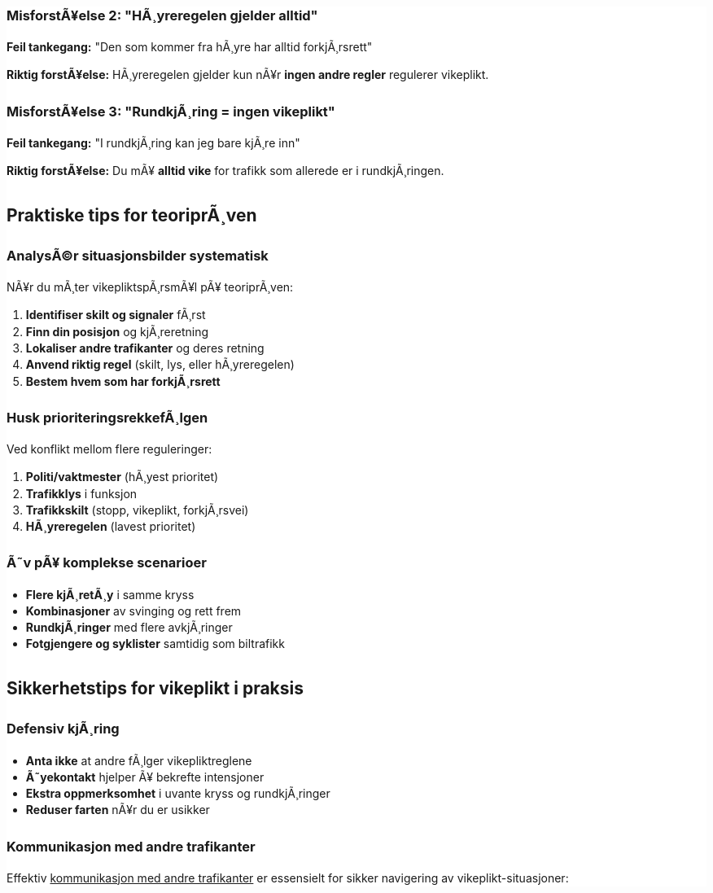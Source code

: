 ### MisforstÃ¥else 2: "HÃ¸yreregelen gjelder alltid"

**Feil tankegang:** "Den som kommer fra hÃ¸yre har alltid forkjÃ¸rsrett"

**Riktig forstÃ¥else:** HÃ¸yreregelen gjelder kun nÃ¥r **ingen andre regler** regulerer vikeplikt.

### MisforstÃ¥else 3: "RundkjÃ¸ring = ingen vikeplikt"

**Feil tankegang:** "I rundkjÃ¸ring kan jeg bare kjÃ¸re inn"

**Riktig forstÃ¥else:** Du mÃ¥ **alltid vike** for trafikk som allerede er i rundkjÃ¸ringen.

## Praktiske tips for teoriprÃ¸ven

### AnalysÃ©r situasjonsbilder systematisk

NÃ¥r du mÃ¸ter vikepliktspÃ¸rsmÃ¥l pÃ¥ teoriprÃ¸ven:

1. **Identifiser skilt og signaler** fÃ¸rst
2. **Finn din posisjon** og kjÃ¸reretning
3. **Lokaliser andre trafikanter** og deres retning
4. **Anvend riktig regel** (skilt, lys, eller hÃ¸yreregelen)
5. **Bestem hvem som har forkjÃ¸rsrett**

### Husk prioriteringsrekkefÃ¸lgen

Ved konflikt mellom flere reguleringer:

1. **Politi/vaktmester** (hÃ¸yest prioritet)
2. **Trafikklys** i funksjon
3. **Trafikkskilt** (stopp, vikeplikt, forkjÃ¸rsvei)
4. **HÃ¸yreregelen** (lavest prioritet)

### Ã˜v pÃ¥ komplekse scenarioer

* **Flere kjÃ¸retÃ¸y** i samme kryss
* **Kombinasjoner** av svinging og rett frem
* **RundkjÃ¸ringer** med flere avkjÃ¸ringer
* **Fotgjengere og syklister** samtidig som biltrafikk

## Sikkerhetstips for vikeplikt i praksis

### Defensiv kjÃ¸ring

* **Anta ikke** at andre fÃ¸lger vikepliktreglene
* **Ã˜yekontakt** hjelper Ã¥ bekrefte intensjoner
* **Ekstra oppmerksomhet** i uvante kryss og rundkjÃ¸ringer
* **Reduser farten** nÃ¥r du er usikker

### Kommunikasjon med andre trafikanter

Effektiv [kommunikasjon med andre trafikanter](/blogs/teori/kommunikasjon-med-andre-trafikanter "Kommunikasjon med andre trafikanter") er essensielt for sikker navigering av vikeplikt-situasjoner:

